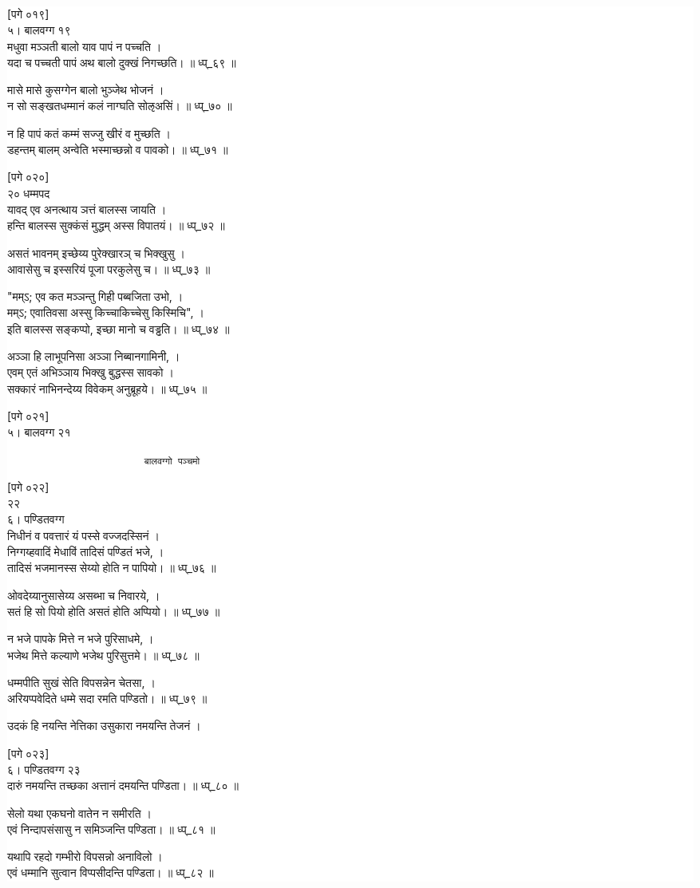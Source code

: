 [पगे ०१९]  
                            ५। बालवग्ग १९  
मधुवा मञ्ञती बालो याव पापं न पच्चति ।  
यदा च पच्चती पापं अथ बालो दुक्खं निगच्छति। ॥ ध्प्_६९ ॥  
    
मासे मासे कुसग्गेन बालो भुञ्जेथ भोजनं ।  
न सो सङ्खतधम्मानं कलं नाग्घति सोऌअसिं। ॥ ध्प्_७० ॥  
    
न हि पापं कतं कम्मं सज्जु खीरं व मुच्छति ।  
डहन्तम् बालम् अन्वेति भस्माच्छन्नो व पावको। ॥ ध्प्_७१ ॥

[पगे ०२०]  
२० धम्मपद  
यावद् एव अनत्थाय ञत्तं बालस्स जायति ।  
हन्ति बालस्स सुक्कंसं मुद्धम् अस्स विपातयं। ॥ ध्प्_७२ ॥  
    
असतं भावनम् इच्छेय्य पुरेक्खारञ् च भिक्खुसु ।  
आवासेसु च इस्सरियं पूजा परकुलेसु च। ॥ ध्प्_७३ ॥  
    
"मम्ऽ; एव कत मञ्ञन्तु गिही पब्बजिता उभो, ।  
मम्ऽ; एवातिवसा अस्सु किच्चाकिच्चेसु किस्मिचि", ।  
इति बालस्स सङ्कप्पो, इच्छा मानो च वड्ढति। ॥ ध्प्_७४ ॥  
    
अञ्ञा हि लाभूपनिसा अञ्ञा निब्बानगामिनी, ।  
एवम् एतं अभिञ्ञाय भिक्खु बुद्धस्स सावको ।  
सक्कारं नाभिनन्देय्य विवेकम् अनुब्रूहये। ॥ ध्प्_७५ ॥

[पगे ०२१]  
                            ५। बालवग्ग २१  
    
                            बालवग्गो पञ्चमो

[पगे ०२२]  
                                   २२  
                            ६। पण्डितवग्ग  
निधीनं व पवत्तारं यं पस्से वज्जदस्सिनं ।  
निग्गय्हवादिं मेधाविं तादिसं पण्डितं भजे, ।  
तादिसं भजमानस्स सेय्यो होति न पापियो। ॥ ध्प्_७६ ॥  
    
ओवदेय्यानुसासेय्य असब्भा च निवारये, ।  
सतं हि सो पियो होति असतं होति अप्पियो। ॥ ध्प्_७७ ॥  
    
न भजे पापके मित्ते न भजे पुरिसाधमे, ।  
भजेथ मित्ते कल्याणे भजेथ पुरिसुत्तमे। ॥ ध्प्_७८ ॥  
    
धम्मपीति सुखं सेति विपसन्नेन चेतसा, ।  
अरियप्पवेदिते धम्मे सदा रमति पण्डितो। ॥ ध्प्_७९ ॥  
    
उदकं हि नयन्ति नेत्तिका उसुकारा नमयन्ति तेजनं ।

[पगे ०२३]  
                         ६। पण्डितवग्ग २३  
दारुं नमयन्ति तच्छका अत्तानं दमयन्ति पण्डिता। ॥ ध्प्_८० ॥  
    
सेलो यथा एकघनो वातेन न समीरति ।  
एवं निन्दापसंसासु न समिञ्जन्ति पण्डिता। ॥ ध्प्_८१ ॥  
    
यथापि रहदो गम्भीरो विपसन्नो अनाविलो ।  
एवं धम्मानि सुत्वान विप्पसीदन्ति पण्डिता। ॥ ध्प्_८२ ॥  
    